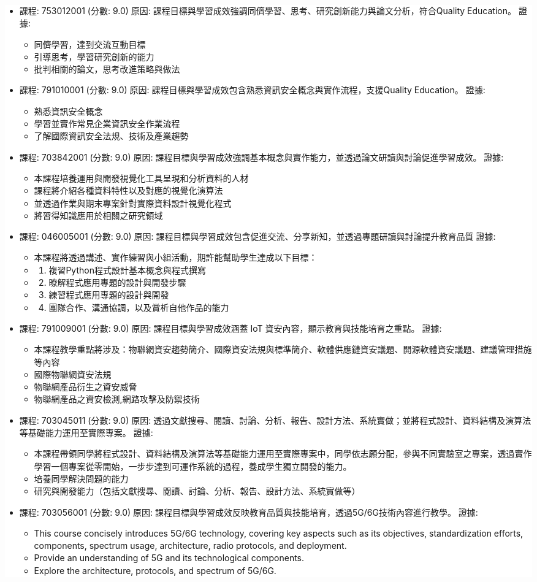 - 課程: 753012001 (分數: 9.0)
  原因: 課程目標與學習成效強調同儕學習、思考、研究創新能力與論文分析，符合Quality Education。
  證據:
    * 同儕學習，達到交流互動目標
    * 引導思考，學習研究創新的能力
    * 批判相關的論文，思考改進策略與做法

- 課程: 791010001 (分數: 9.0)
  原因: 課程目標與學習成效包含熟悉資訊安全概念與實作流程，支援Quality Education。
  證據:
    * 熟悉資訊安全概念
    * 學習並實作常見企業資訊安全作業流程
    * 了解國際資訊安全法規、技術及產業趨勢

- 課程: 703842001 (分數: 9.0)
  原因: 課程目標與學習成效強調基本概念與實作能力，並透過論文研讀與討論促進學習成效。
  證據:
    * 本課程培養運用與開發視覺化工具呈現和分析資料的人材
    * 課程將介紹各種資料特性以及對應的視覺化演算法
    * 並透過作業與期末專案針對實際資料設計視覺化程式
    * 將習得知識應用於相關之研究領域

- 課程: 046005001 (分數: 9.0)
  原因: 課程目標與學習成效包含促進交流、分享新知，並透過專題研讀與討論提升教育品質
  證據:
    * 本課程將透過講述、實作練習與小組活動，期許能幫助學生達成以下目標：
    * 1. 複習Python程式設計基本概念與程式撰寫
    * 2. 暸解程式應用專題的設計與開發步驟
    * 3. 練習程式應用專題的設計與開發
    * 4. 團隊合作、溝通協調，以及賞析自他作品的能力

- 課程: 791009001 (分數: 9.0)
  原因: 課程目標與學習成效涵蓋 IoT 資安內容，顯示教育與技能培育之重點。
  證據:
    * 本課程教學重點將涉及：物聯網資安趨勢簡介、國際資安法規與標準簡介、軟體供應鏈資安議題、開源軟體資安議題、建議管理措施等內容
    * 國際物聯網資安法規
    * 物聯網產品衍生之資安威脅
    * 物聯網產品之資安檢測,網路攻擊及防禦技術

- 課程: 703045011 (分數: 9.0)
  原因: 透過文獻搜尋、閱讀、討論、分析、報告、設計方法、系統實做；並將程式設計、資料結構及演算法等基礎能力運用至實際專案。
  證據:
    * 本課程帶領同學將程式設計、資料結構及演算法等基礎能力運用至實際專案中，同學依志願分配，參與不同實驗室之專案，透過實作學習一個專案從零開始，一步步達到可運作系統的過程，養成學生獨立開發的能力。
    * 培養同學解決問題的能力
    * 研究與開發能力（包括文獻搜尋、閱讀、討論、分析、報告、設計方法、系統實做等）

- 課程: 703056001 (分數: 9.0)
  原因: 課程目標與學習成效反映教育品質與技能培育，透過5G/6G技術內容進行教學。
  證據:
    * This course concisely introduces 5G/6G technology, covering key aspects such as its objectives, standardization efforts, components, spectrum usage, architecture, radio protocols, and deployment.
    * Provide an understanding of 5G and its technological components.
    * Explore the architecture, protocols, and spectrum of 5G/6G.
